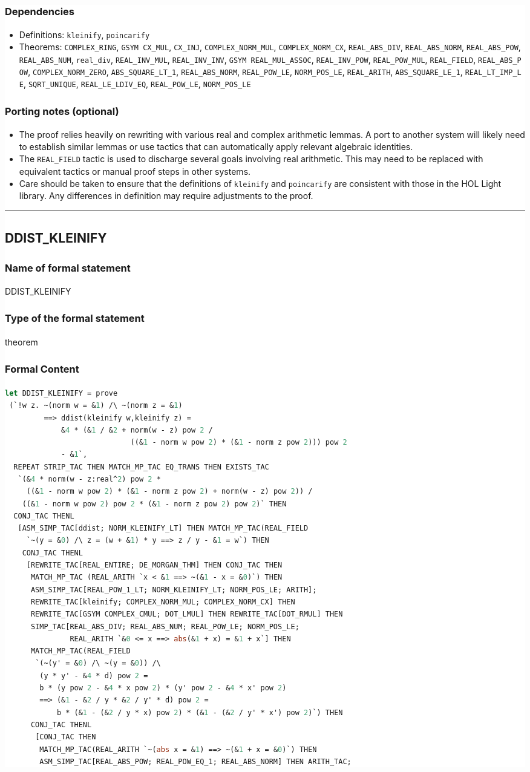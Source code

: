 ### Dependencies
- Definitions: `kleinify`, `poincarify`
- Theorems: `COMPLEX_RING`, `GSYM CX_MUL`, `CX_INJ`, `COMPLEX_NORM_MUL`, `COMPLEX_NORM_CX`, `REAL_ABS_DIV`, `REAL_ABS_NORM`, `REAL_ABS_POW`, `REAL_ABS_NUM`, `real_div`, `REAL_INV_MUL`, `REAL_INV_INV`, `GSYM REAL_MUL_ASSOC`, `REAL_INV_POW`, `REAL_POW_MUL`, `REAL_FIELD`, `REAL_ABS_POW`, `COMPLEX_NORM_ZERO`, `ABS_SQUARE_LT_1`, `REAL_ABS_NORM`, `REAL_POW_LE`, `NORM_POS_LE`, `REAL_ARITH`, `ABS_SQUARE_LE_1`, `REAL_LT_IMP_LE`, `SQRT_UNIQUE`, `REAL_LE_LDIV_EQ`, `REAL_POW_LE`, `NORM_POS_LE`

### Porting notes (optional)
- The proof relies heavily on rewriting with various real and complex arithmetic lemmas. A port to another system will likely need to establish similar lemmas or use tactics that can automatically apply relevant algebraic identities.
- The `REAL_FIELD` tactic is used to discharge several goals involving real arithmetic. This may need to be replaced with equivalent tactics or manual proof steps in other systems.
- Care should be taken to ensure that the definitions of `kleinify` and `poincarify` are consistent with those in the HOL Light library. Any differences in definition may require adjustments to the proof.


---

## DDIST_KLEINIFY

### Name of formal statement
DDIST_KLEINIFY

### Type of the formal statement
theorem

### Formal Content
```ocaml
let DDIST_KLEINIFY = prove
 (`!w z. ~(norm w = &1) /\ ~(norm z = &1)
         ==> ddist(kleinify w,kleinify z) =
             &4 * (&1 / &2 + norm(w - z) pow 2 /
                             ((&1 - norm w pow 2) * (&1 - norm z pow 2))) pow 2
             - &1`,
  REPEAT STRIP_TAC THEN MATCH_MP_TAC EQ_TRANS THEN EXISTS_TAC
   `(&4 * norm(w - z:real^2) pow 2 *
     ((&1 - norm w pow 2) * (&1 - norm z pow 2) + norm(w - z) pow 2)) /
    ((&1 - norm w pow 2) pow 2 * (&1 - norm z pow 2) pow 2)` THEN
  CONJ_TAC THENL
   [ASM_SIMP_TAC[ddist; NORM_KLEINIFY_LT] THEN MATCH_MP_TAC(REAL_FIELD
     `~(y = &0) /\ z = (w + &1) * y ==> z / y - &1 = w`) THEN
    CONJ_TAC THENL
     [REWRITE_TAC[REAL_ENTIRE; DE_MORGAN_THM] THEN CONJ_TAC THEN
      MATCH_MP_TAC (REAL_ARITH `x < &1 ==> ~(&1 - x = &0)`) THEN
      ASM_SIMP_TAC[REAL_POW_1_LT; NORM_KLEINIFY_LT; NORM_POS_LE; ARITH];
      REWRITE_TAC[kleinify; COMPLEX_NORM_MUL; COMPLEX_NORM_CX] THEN
      REWRITE_TAC[GSYM COMPLEX_CMUL; DOT_LMUL] THEN REWRITE_TAC[DOT_RMUL] THEN
      SIMP_TAC[REAL_ABS_DIV; REAL_ABS_NUM; REAL_POW_LE; NORM_POS_LE;
               REAL_ARITH `&0 <= x ==> abs(&1 + x) = &1 + x`] THEN
      MATCH_MP_TAC(REAL_FIELD
       `(~(y' = &0) /\ ~(y = &0)) /\
        (y * y' - &4 * d) pow 2 =
        b * (y pow 2 - &4 * x pow 2) * (y' pow 2 - &4 * x' pow 2)
        ==> (&1 - &2 / y * &2 / y' * d) pow 2 =
            b * (&1 - (&2 / y * x) pow 2) * (&1 - (&2 / y' * x') pow 2)`) THEN
      CONJ_TAC THENL
       [CONJ_TAC THEN
        MATCH_MP_TAC(REAL_ARITH `~(abs x = &1) ==> ~(&1 + x = &0)`) THEN
        ASM_SIMP_TAC[REAL_ABS_POW; REAL_POW_EQ_1; REAL_ABS_NORM] THEN ARITH_TAC;
```